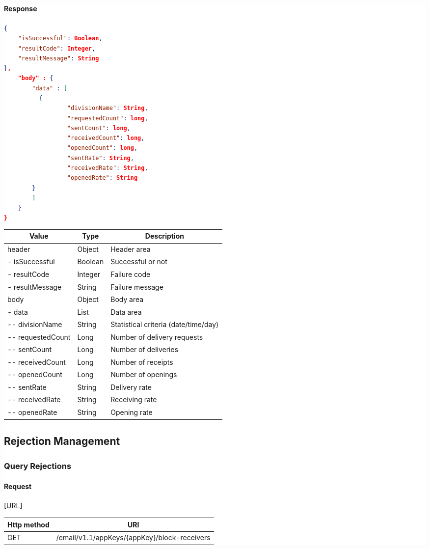 #### Response

```json
{
    "isSuccessful": Boolean,
    "resultCode": Integer,
    "resultMessage": String
},
    "body" : {
        "data" : [
          {
                  "divisionName": String,
                  "requestedCount": long,
                  "sentCount": long,
                  "receivedCount": long,
                  "openedCount": long,
                  "sentRate": String,
                  "receivedRate": String,
                  "openedRate": String
        }
        ]
    }
}
```

| Value             | Type    | Description                          |
| ----------------- | ------- | ------------------------------------ |
| header            | Object  | Header area                          |
| - isSuccessful    | Boolean | Successful or not                    |
| - resultCode      | Integer | Failure code                         |
| - resultMessage   | String  | Failure message                      |
| body              | Object  | Body area                            |
| - data            | List    | Data area                            |
| -- divisionName   | String  | Statistical criteria (date/time/day) |
| -- requestedCount | Long    | Number of delivery requests          |
| -- sentCount      | Long    | Number of deliveries                 |
| -- receivedCount  | Long    | Number of receipts                   |
| -- openedCount    | Long    | Number of openings                   |
| -- sentRate       | String  | Delivery rate                        |
| -- receivedRate   | String  | Receiving rate                       |
| -- openedRate     | String  | Opening rate                         |

## Rejection Management

### Query Rejections

#### Request 

[URL]

| Http method | URI                                      |
| ----------- | ---------------------------------------- |
| GET         | /email/v1.1/appKeys/{appKey}/block-receivers |
